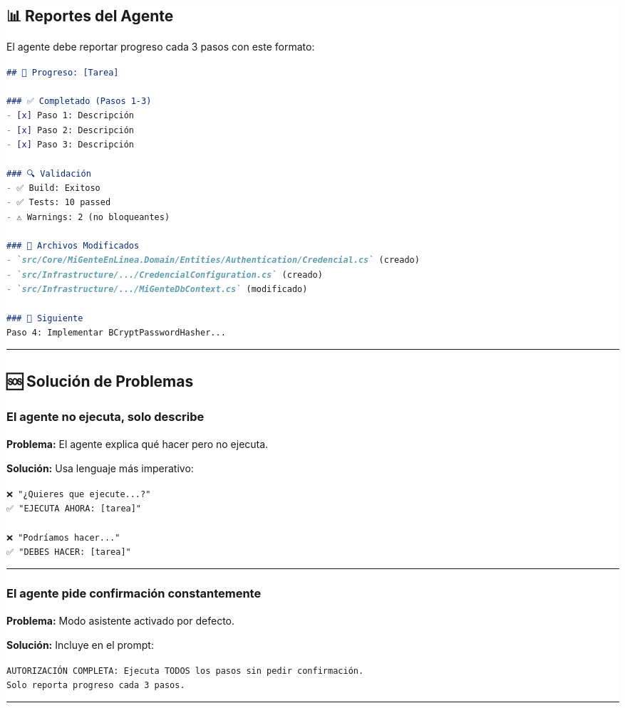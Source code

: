 
## 📊 Reportes del Agente

El agente debe reportar progreso cada 3 pasos con este formato:

```markdown
## 🔄 Progreso: [Tarea]

### ✅ Completado (Pasos 1-3)
- [x] Paso 1: Descripción
- [x] Paso 2: Descripción
- [x] Paso 3: Descripción

### 🔍 Validación
- ✅ Build: Exitoso
- ✅ Tests: 10 passed
- ⚠️ Warnings: 2 (no bloqueantes)

### 📁 Archivos Modificados
- `src/Core/MiGenteEnLinea.Domain/Entities/Authentication/Credencial.cs` (creado)
- `src/Infrastructure/.../CredencialConfiguration.cs` (creado)
- `src/Infrastructure/.../MiGenteDbContext.cs` (modificado)

### 🎯 Siguiente
Paso 4: Implementar BCryptPasswordHasher...
```

---

## 🆘 Solución de Problemas

### El agente no ejecuta, solo describe

**Problema:** El agente explica qué hacer pero no ejecuta.

**Solución:** Usa lenguaje más imperativo:
```
❌ "¿Quieres que ejecute...?"
✅ "EJECUTA AHORA: [tarea]"

❌ "Podríamos hacer..."
✅ "DEBES HACER: [tarea]"
```

---

### El agente pide confirmación constantemente

**Problema:** Modo asistente activado por defecto.

**Solución:** Incluye en el prompt:
```
AUTORIZACIÓN COMPLETA: Ejecuta TODOS los pasos sin pedir confirmación.
Solo reporta progreso cada 3 pasos.
```

---